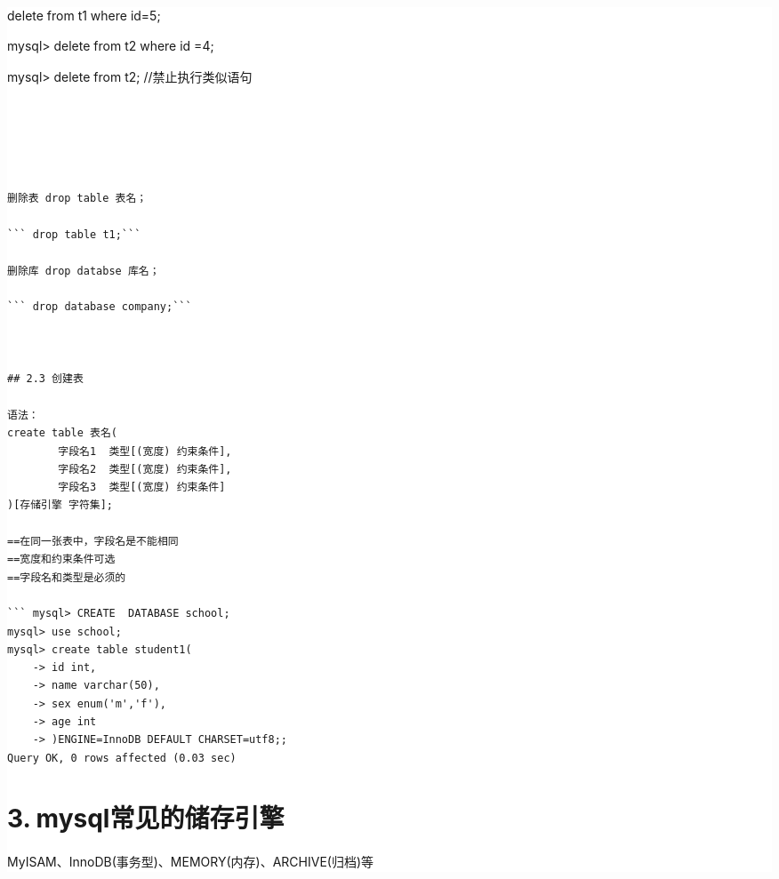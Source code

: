 delete from t1 where id=5;  

mysql> delete from t2 where id =4;

 mysql> delete from t2;  //禁止执行类似语句
```



 

删除表 drop table 表名；

``` drop table t1;```

删除库 drop databse 库名； 

``` drop database company;```



## 2.3 创建表

语法：
create table 表名(
		字段名1  类型[(宽度) 约束条件],
		字段名2  类型[(宽度) 约束条件],
		字段名3  类型[(宽度) 约束条件]
)[存储引擎 字符集];

==在同一张表中，字段名是不能相同
==宽度和约束条件可选
==字段名和类型是必须的

``` mysql> CREATE  DATABASE school;
mysql> use school;
mysql> create table student1(
    -> id int,
    -> name varchar(50),                 
    -> sex enum('m','f'),
    -> age int
    -> )ENGINE=InnoDB DEFAULT CHARSET=utf8;;
Query OK, 0 rows affected (0.03 sec) 
```







# 3. mysql常见的储存引擎

MyISAM、InnoDB(事务型)、MEMORY(内存)、ARCHIVE(归档)等
